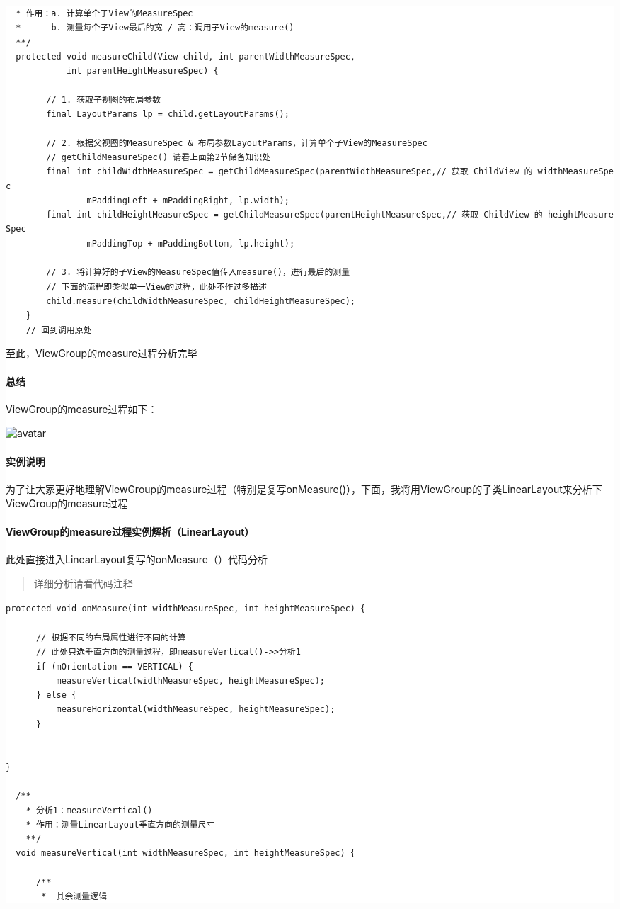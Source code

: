 ```
  * 作用：a. 计算单个子View的MeasureSpec
  *      b. 测量每个子View最后的宽 / 高：调用子View的measure()
  **/ 
  protected void measureChild(View child, int parentWidthMeasureSpec,
            int parentHeightMeasureSpec) {

        // 1. 获取子视图的布局参数
        final LayoutParams lp = child.getLayoutParams();

        // 2. 根据父视图的MeasureSpec & 布局参数LayoutParams，计算单个子View的MeasureSpec
        // getChildMeasureSpec() 请看上面第2节储备知识处
        final int childWidthMeasureSpec = getChildMeasureSpec(parentWidthMeasureSpec,// 获取 ChildView 的 widthMeasureSpec
                mPaddingLeft + mPaddingRight, lp.width);
        final int childHeightMeasureSpec = getChildMeasureSpec(parentHeightMeasureSpec,// 获取 ChildView 的 heightMeasureSpec
                mPaddingTop + mPaddingBottom, lp.height);

        // 3. 将计算好的子View的MeasureSpec值传入measure()，进行最后的测量
        // 下面的流程即类似单一View的过程，此处不作过多描述
        child.measure(childWidthMeasureSpec, childHeightMeasureSpec);
    }
    // 回到调用原处

```

至此，ViewGroup的measure过程分析完毕

#### 总结
ViewGroup的measure过程如下：

![avatar](https://github.com/zhoulzhou/MarkDownPhotos/raw/master/android/zi25.webp)

#### 实例说明
为了让大家更好地理解ViewGroup的measure过程（特别是复写onMeasure()），下面，我将用ViewGroup的子类LinearLayout来分析下ViewGroup的measure过程

#### ViewGroup的measure过程实例解析（LinearLayout）
此处直接进入LinearLayout复写的onMeasure（）代码分析

>详细分析请看代码注释

```
protected void onMeasure(int widthMeasureSpec, int heightMeasureSpec) {

      // 根据不同的布局属性进行不同的计算
      // 此处只选垂直方向的测量过程，即measureVertical()->>分析1
      if (mOrientation == VERTICAL) {
          measureVertical(widthMeasureSpec, heightMeasureSpec);
      } else {
          measureHorizontal(widthMeasureSpec, heightMeasureSpec);
      }

      
}

  /**
    * 分析1：measureVertical()
    * 作用：测量LinearLayout垂直方向的测量尺寸
    **/ 
  void measureVertical(int widthMeasureSpec, int heightMeasureSpec) {
      
      /**
       *  其余测量逻辑
```